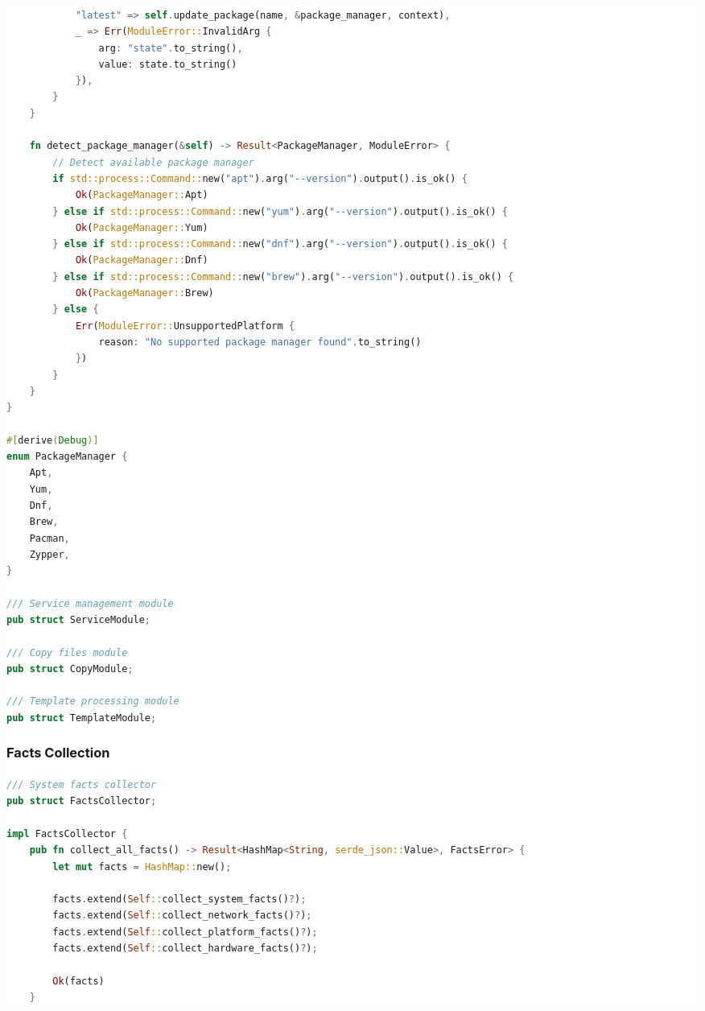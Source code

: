 ```rust
            "latest" => self.update_package(name, &package_manager, context),
            _ => Err(ModuleError::InvalidArg { 
                arg: "state".to_string(), 
                value: state.to_string() 
            }),
        }
    }
    
    fn detect_package_manager(&self) -> Result<PackageManager, ModuleError> {
        // Detect available package manager
        if std::process::Command::new("apt").arg("--version").output().is_ok() {
            Ok(PackageManager::Apt)
        } else if std::process::Command::new("yum").arg("--version").output().is_ok() {
            Ok(PackageManager::Yum)
        } else if std::process::Command::new("dnf").arg("--version").output().is_ok() {
            Ok(PackageManager::Dnf)
        } else if std::process::Command::new("brew").arg("--version").output().is_ok() {
            Ok(PackageManager::Brew)
        } else {
            Err(ModuleError::UnsupportedPlatform { 
                reason: "No supported package manager found".to_string() 
            })
        }
    }
}

#[derive(Debug)]
enum PackageManager {
    Apt,
    Yum,
    Dnf,
    Brew,
    Pacman,
    Zypper,
}

/// Service management module
pub struct ServiceModule;

/// Copy files module
pub struct CopyModule;

/// Template processing module  
pub struct TemplateModule;
```

### Facts Collection

```rust
/// System facts collector
pub struct FactsCollector;

impl FactsCollector {
    pub fn collect_all_facts() -> Result<HashMap<String, serde_json::Value>, FactsError> {
        let mut facts = HashMap::new();
        
        facts.extend(Self::collect_system_facts()?);
        facts.extend(Self::collect_network_facts()?);
        facts.extend(Self::collect_platform_facts()?);
        facts.extend(Self::collect_hardware_facts()?);
        
        Ok(facts)
    }
```
